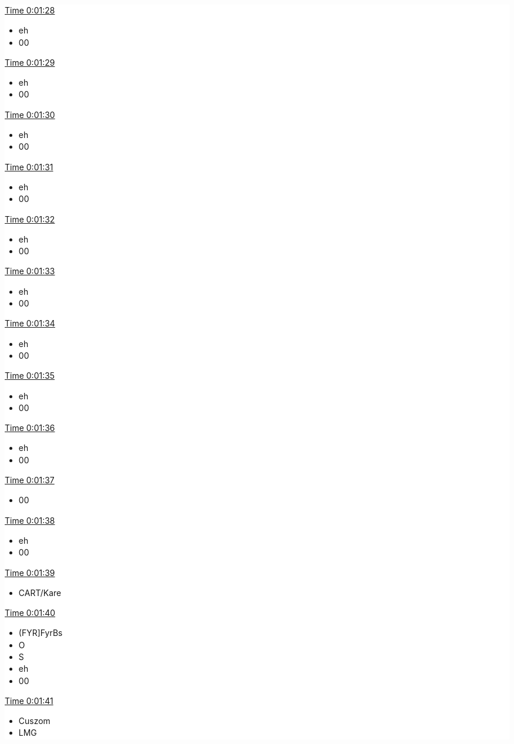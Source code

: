  [Time 0:01:28](https://youtu.be/v3EnzGAcJm4?t=83) 
- eh 
- 00 

 [Time 0:01:29](https://youtu.be/v3EnzGAcJm4?t=84) 
- eh 
- 00 

 [Time 0:01:30](https://youtu.be/v3EnzGAcJm4?t=85) 
- eh 
- 00 

 [Time 0:01:31](https://youtu.be/v3EnzGAcJm4?t=86) 
- eh 
- 00 

 [Time 0:01:32](https://youtu.be/v3EnzGAcJm4?t=87) 
- eh 
- 00 

 [Time 0:01:33](https://youtu.be/v3EnzGAcJm4?t=88) 
- eh 
- 00 

 [Time 0:01:34](https://youtu.be/v3EnzGAcJm4?t=89) 
- eh 
- 00 

 [Time 0:01:35](https://youtu.be/v3EnzGAcJm4?t=90) 
- eh 
- 00 

 [Time 0:01:36](https://youtu.be/v3EnzGAcJm4?t=91) 
- eh 
- 00 

 [Time 0:01:37](https://youtu.be/v3EnzGAcJm4?t=92) 
- 00 

 [Time 0:01:38](https://youtu.be/v3EnzGAcJm4?t=93) 
- eh 
- 00 

 [Time 0:01:39](https://youtu.be/v3EnzGAcJm4?t=94) 
- CART/Kare 

 [Time 0:01:40](https://youtu.be/v3EnzGAcJm4?t=95) 
- (FYR]FyrBs 
- O 
- S 
- eh 
- 00 

 [Time 0:01:41](https://youtu.be/v3EnzGAcJm4?t=96) 
- Cuszom 
- LMG 
